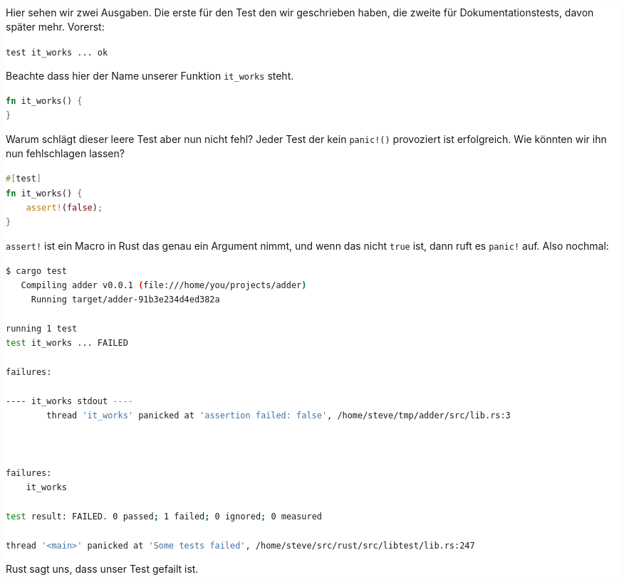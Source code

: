 Hier sehen wir zwei Ausgaben.
Die erste für den Test den wir geschrieben haben,
die zweite für Dokumentationstests, davon später mehr.
Vorerst:

```text
test it_works ... ok
```

Beachte dass hier der Name unserer Funktion `it_works` steht.

```rust
fn it_works() {
}
```

Warum schlägt dieser leere Test aber nun nicht fehl?
Jeder Test der kein `panic!()` provoziert ist erfolgreich.
Wie könnten wir ihn nun fehlschlagen lassen?

```rust
#[test]
fn it_works() {
    assert!(false);
}
```

`assert!` ist ein Macro in Rust das genau ein Argument nimmt,
und wenn das nicht `true` ist, dann ruft es `panic!` auf.
Also nochmal:


```bash
$ cargo test
   Compiling adder v0.0.1 (file:///home/you/projects/adder)
     Running target/adder-91b3e234d4ed382a

running 1 test
test it_works ... FAILED

failures:

---- it_works stdout ----
        thread 'it_works' panicked at 'assertion failed: false', /home/steve/tmp/adder/src/lib.rs:3



failures:
    it_works

test result: FAILED. 0 passed; 1 failed; 0 ignored; 0 measured

thread '<main>' panicked at 'Some tests failed', /home/steve/src/rust/src/libtest/lib.rs:247
```

Rust sagt uns, dass unser Test gefailt ist.

